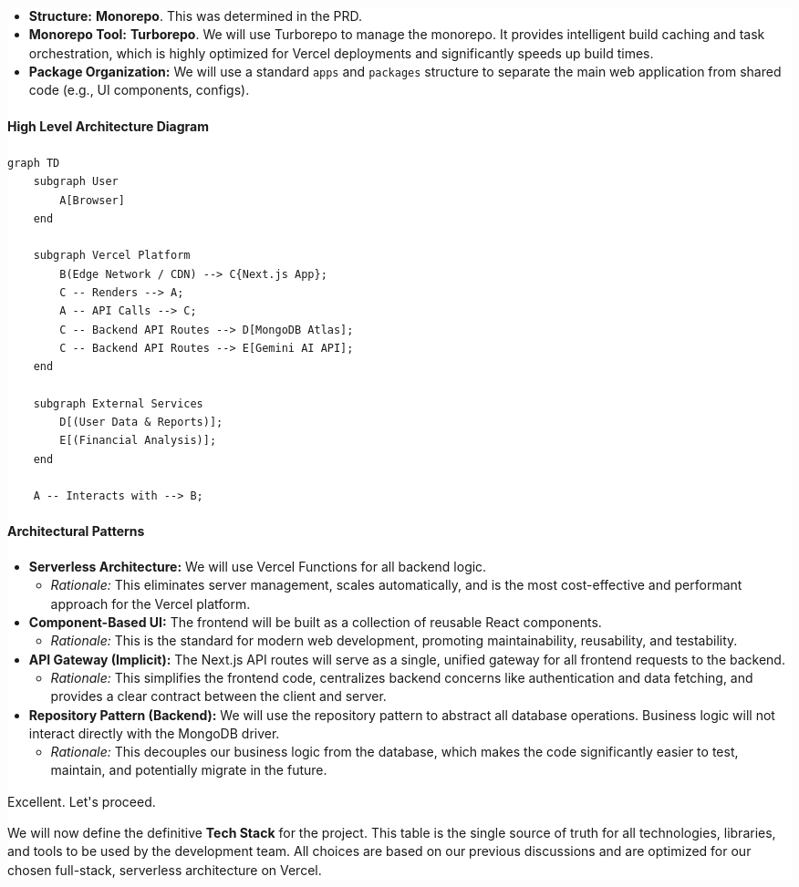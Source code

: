   * **Structure:** **Monorepo**. This was determined in the PRD.
  * **Monorepo Tool:** **Turborepo**. We will use Turborepo to manage the monorepo. It provides intelligent build caching and task orchestration, which is highly optimized for Vercel deployments and significantly speeds up build times.
  * **Package Organization:** We will use a standard `apps` and `packages` structure to separate the main web application from shared code (e.g., UI components, configs).

#### **High Level Architecture Diagram**

```mermaid
graph TD
    subgraph User
        A[Browser]
    end

    subgraph Vercel Platform
        B(Edge Network / CDN) --> C{Next.js App};
        C -- Renders --> A;
        A -- API Calls --> C;
        C -- Backend API Routes --> D[MongoDB Atlas];
        C -- Backend API Routes --> E[Gemini AI API];
    end

    subgraph External Services
        D[(User Data & Reports)];
        E[(Financial Analysis)];
    end

    A -- Interacts with --> B;

```

#### **Architectural Patterns**

  * **Serverless Architecture:** We will use Vercel Functions for all backend logic.
      * *Rationale:* This eliminates server management, scales automatically, and is the most cost-effective and performant approach for the Vercel platform.
  * **Component-Based UI:** The frontend will be built as a collection of reusable React components.
      * *Rationale:* This is the standard for modern web development, promoting maintainability, reusability, and testability.
  * **API Gateway (Implicit):** The Next.js API routes will serve as a single, unified gateway for all frontend requests to the backend.
      * *Rationale:* This simplifies the frontend code, centralizes backend concerns like authentication and data fetching, and provides a clear contract between the client and server.
  * **Repository Pattern (Backend):** We will use the repository pattern to abstract all database operations. Business logic will not interact directly with the MongoDB driver.
      * *Rationale:* This decouples our business logic from the database, which makes the code significantly easier to test, maintain, and potentially migrate in the future.

Excellent. Let's proceed.

We will now define the definitive **Tech Stack** for the project. This table is the single source of truth for all technologies, libraries, and tools to be used by the development team. All choices are based on our previous discussions and are optimized for our chosen full-stack, serverless architecture on Vercel.
